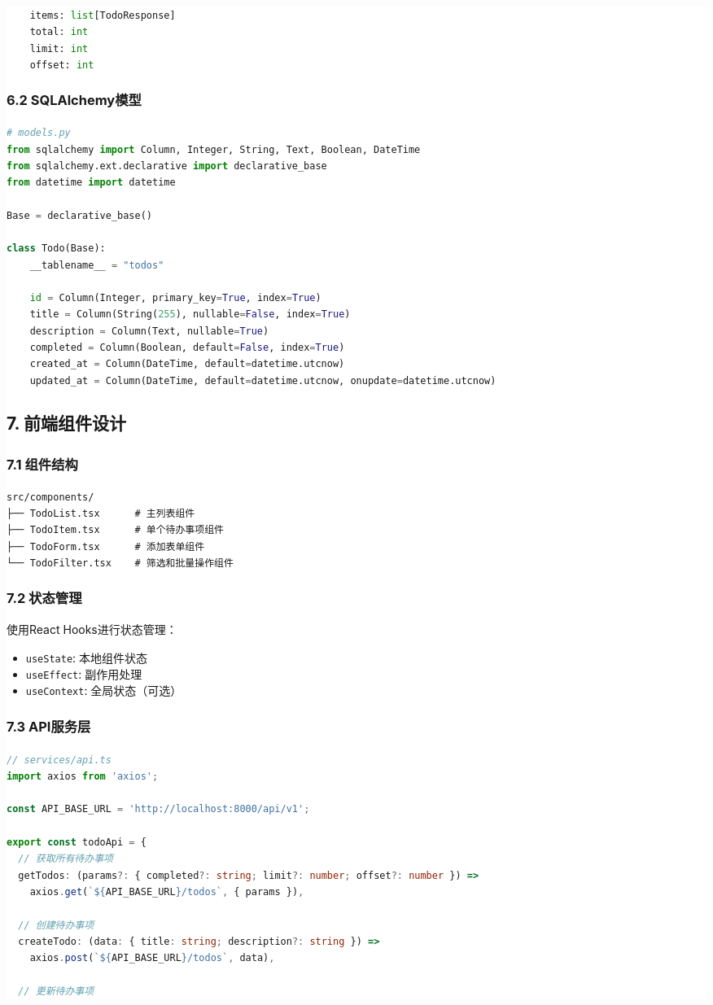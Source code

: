 ```python
    items: list[TodoResponse]
    total: int
    limit: int
    offset: int
```

### 6.2 SQLAlchemy模型

```python
# models.py
from sqlalchemy import Column, Integer, String, Text, Boolean, DateTime
from sqlalchemy.ext.declarative import declarative_base
from datetime import datetime

Base = declarative_base()

class Todo(Base):
    __tablename__ = "todos"
    
    id = Column(Integer, primary_key=True, index=True)
    title = Column(String(255), nullable=False, index=True)
    description = Column(Text, nullable=True)
    completed = Column(Boolean, default=False, index=True)
    created_at = Column(DateTime, default=datetime.utcnow)
    updated_at = Column(DateTime, default=datetime.utcnow, onupdate=datetime.utcnow)
```

## 7. 前端组件设计

### 7.1 组件结构

```
src/components/
├── TodoList.tsx      # 主列表组件
├── TodoItem.tsx      # 单个待办事项组件
├── TodoForm.tsx      # 添加表单组件
└── TodoFilter.tsx    # 筛选和批量操作组件
```

### 7.2 状态管理

使用React Hooks进行状态管理：
- `useState`: 本地组件状态
- `useEffect`: 副作用处理
- `useContext`: 全局状态（可选）

### 7.3 API服务层

```typescript
// services/api.ts
import axios from 'axios';

const API_BASE_URL = 'http://localhost:8000/api/v1';

export const todoApi = {
  // 获取所有待办事项
  getTodos: (params?: { completed?: string; limit?: number; offset?: number }) =>
    axios.get(`${API_BASE_URL}/todos`, { params }),
  
  // 创建待办事项
  createTodo: (data: { title: string; description?: string }) =>
    axios.post(`${API_BASE_URL}/todos`, data),
  
  // 更新待办事项
```